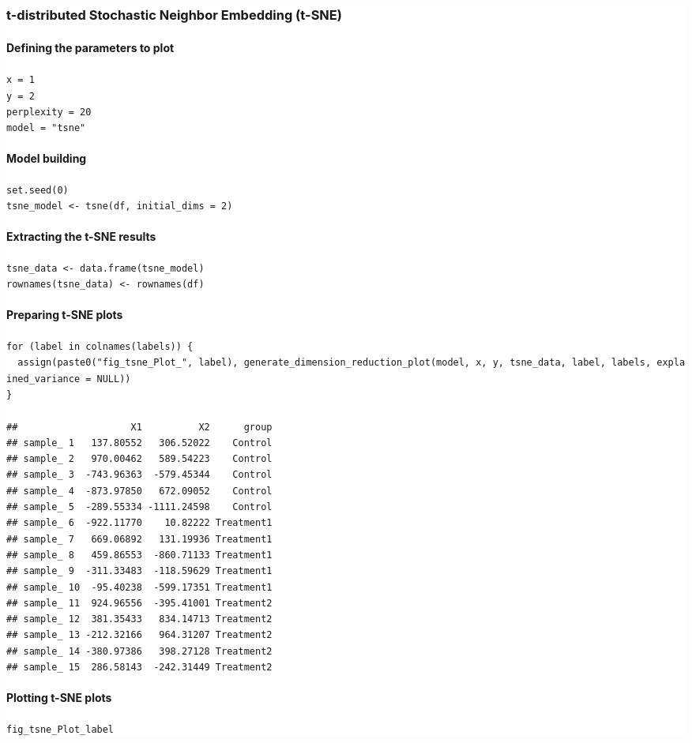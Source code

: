 ### t-distributed Stochastic Neighbor Embedding (t-SNE)

#### Defining the parameters to plot

```         
x = 1
y = 2 
perplexity = 20
model = "tsne"
```

#### Model building

```         
set.seed(0)
tsne_model <- tsne(df, initial_dims = 2)
```

#### Extracting the t-SNE results

```         
tsne_data <- data.frame(tsne_model)
rownames(tsne_data) <- rownames(df)
```

#### Preparing t-SNE plots

```         
for (label in colnames(labels)) {
  assign(paste0("fig_tsne_Plot_", label), generate_dimension_reduction_plot(model, x, y, tsne_data, label, labels, explained_variance = NULL))
}

##                    X1          X2      group
## sample_ 1   137.80552   306.52022    Control
## sample_ 2   970.00462   589.54223    Control
## sample_ 3  -743.96363  -579.45344    Control
## sample_ 4  -873.97850   672.09052    Control
## sample_ 5  -289.55334 -1111.24598    Control
## sample_ 6  -922.11770    10.82222 Treatment1
## sample_ 7   669.06892   131.19936 Treatment1
## sample_ 8   459.86553  -860.71133 Treatment1
## sample_ 9  -311.33483  -118.59629 Treatment1
## sample_ 10  -95.40238  -599.17351 Treatment1
## sample_ 11  924.96556  -395.41001 Treatment2
## sample_ 12  381.35433   834.14713 Treatment2
## sample_ 13 -212.32166   964.31207 Treatment2
## sample_ 14 -380.97386   398.27128 Treatment2
## sample_ 15  286.58143  -242.31449 Treatment2
```

#### Plotting t-SNE plots

```         
fig_tsne_Plot_label
```
